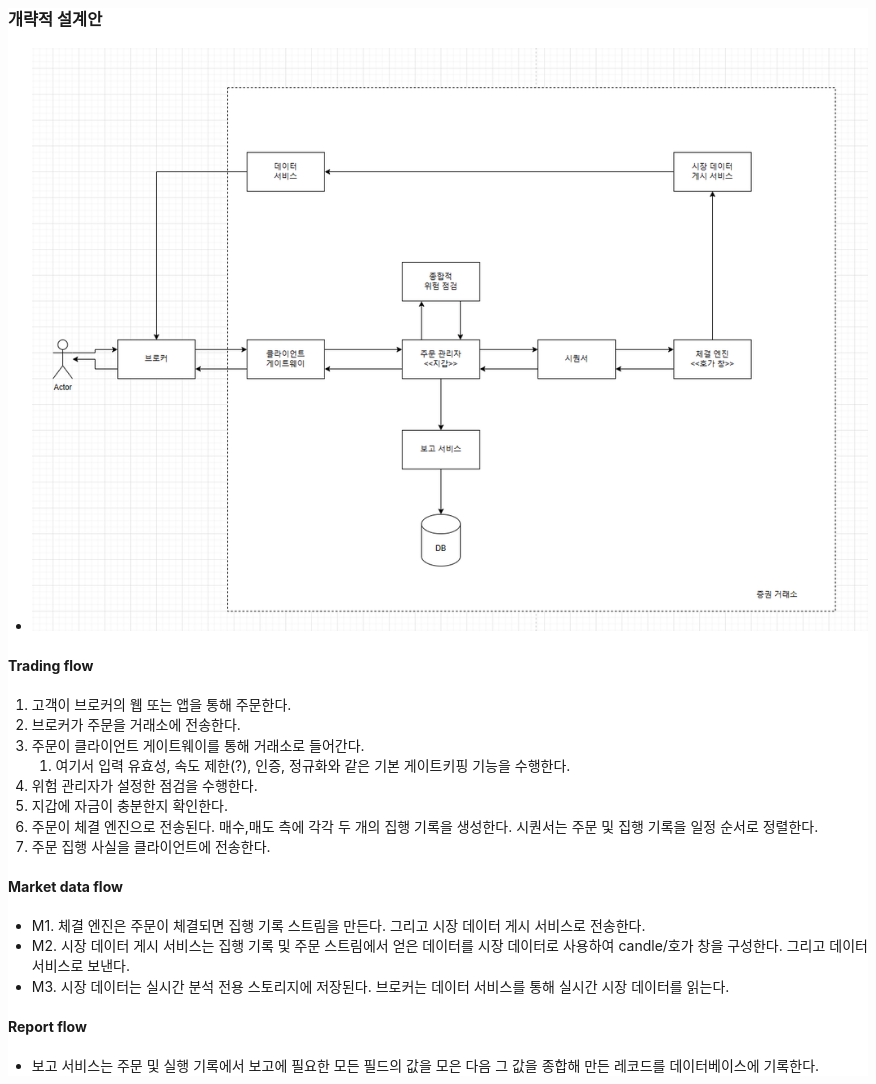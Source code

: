 ### 개략적 설계안
* ![img.png](img.png)
#### Trading flow
1. 고객이 브로커의 웹 또는 앱을 통해 주문한다.
2. 브로커가 주문을 거래소에 전송한다.
3. 주문이 클라이언트 게이트웨이를 통해 거래소로 들어간다.
   1. 여기서 입력 유효성, 속도 제한(?), 인증, 정규화와 같은 기본 게이트키핑 기능을 수행한다.
4. 위험 관리자가 설정한 점검을 수행한다.
5. 지갑에 자금이 충분한지 확인한다.
6. 주문이 체결 엔진으로 전송된다. 매수,매도 측에 각각 두 개의 집행 기록을 생성한다. 시퀀서는 주문 및 집행 기록을 일정 순서로 정렬한다.
7. 주문 집행 사실을 클라이언트에 전송한다.

#### Market data flow
* M1. 체결 엔진은 주문이 체결되면 집행 기록 스트림을 만든다. 그리고 시장 데이터 게시 서비스로 전송한다.
* M2. 시장 데이터 게시 서비스는 집행 기록 및 주문 스트림에서 얻은 데이터를 시장 데이터로 사용하여 candle/호가 창을 구성한다. 그리고 데이터 서비스로 보낸다.
* M3. 시장 데이터는 실시간 분석 전용 스토리지에 저장된다. 브로커는 데이터 서비스를 통해 실시간 시장 데이터를 읽는다.

#### Report flow
* 보고 서비스는 주문 및 실행 기록에서 보고에 필요한 모든 필드의 값을 모은 다음 그 값을 종합해 만든 레코드를 데이터베이스에 기록한다.
